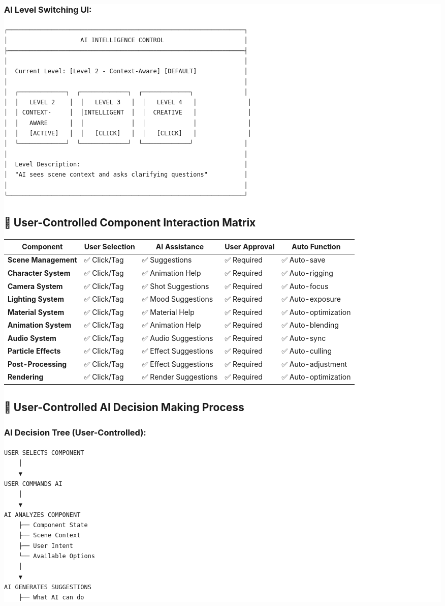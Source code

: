 ### **AI Level Switching UI:**
```
┌─────────────────────────────────────────────────────────────────┐
│                    AI INTELLIGENCE CONTROL                      │
├─────────────────────────────────────────────────────────────────┤
│                                                                 │
│  Current Level: [Level 2 - Context-Aware] [DEFAULT]             │
│                                                                 │
│  ┌─────────────┐  ┌─────────────┐  ┌─────────────┐              │
│  │   LEVEL 2    │  │   LEVEL 3   │  │   LEVEL 4   │              │
│  │ CONTEXT-     │  │INTELLIGENT  │  │  CREATIVE   │              │
│  │   AWARE      │  │             │  │             │              │
│  │   [ACTIVE]   │  │   [CLICK]   │  │   [CLICK]   │              │
│  └─────────────┘  └─────────────┘  └─────────────┘              │
│                                                                 │
│  Level Description:                                             │
│  "AI sees scene context and asks clarifying questions"          │
│                                                                 │
└─────────────────────────────────────────────────────────────────┘
```

## **🔄 User-Controlled Component Interaction Matrix**

| Component | User Selection | AI Assistance | User Approval | Auto Function |
|-----------|----------------|---------------|---------------|---------------|
| **Scene Management** | ✅ Click/Tag | ✅ Suggestions | ✅ Required | ✅ Auto-save |
| **Character System** | ✅ Click/Tag | ✅ Animation Help | ✅ Required | ✅ Auto-rigging |
| **Camera System** | ✅ Click/Tag | ✅ Shot Suggestions | ✅ Required | ✅ Auto-focus |
| **Lighting System** | ✅ Click/Tag | ✅ Mood Suggestions | ✅ Required | ✅ Auto-exposure |
| **Material System** | ✅ Click/Tag | ✅ Material Help | ✅ Required | ✅ Auto-optimization |
| **Animation System** | ✅ Click/Tag | ✅ Animation Help | ✅ Required | ✅ Auto-blending |
| **Audio System** | ✅ Click/Tag | ✅ Audio Suggestions | ✅ Required | ✅ Auto-sync |
| **Particle Effects** | ✅ Click/Tag | ✅ Effect Suggestions | ✅ Required | ✅ Auto-culling |
| **Post-Processing** | ✅ Click/Tag | ✅ Effect Suggestions | ✅ Required | ✅ Auto-adjustment |
| **Rendering** | ✅ Click/Tag | ✅ Render Suggestions | ✅ Required | ✅ Auto-optimization |

## **🎯 User-Controlled AI Decision Making Process**

### **AI Decision Tree (User-Controlled):**
```
USER SELECTS COMPONENT
    │
    ▼
USER COMMANDS AI
    │
    ▼
AI ANALYZES COMPONENT
    ├── Component State
    ├── Scene Context
    ├── User Intent
    └── Available Options
    │
    ▼
AI GENERATES SUGGESTIONS
    ├── What AI can do
```